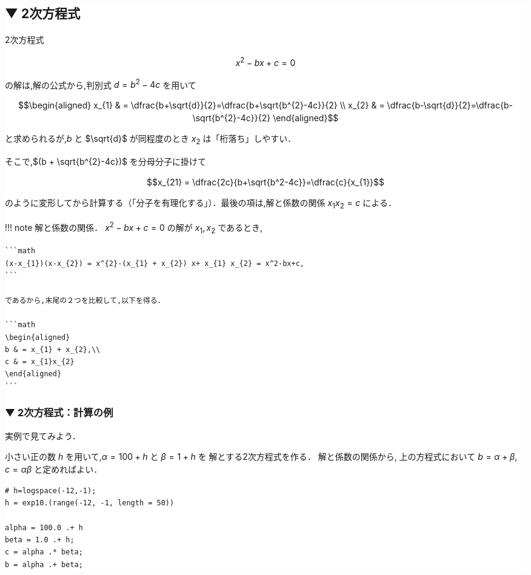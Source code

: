 
## ▼ 2次方程式

2次方程式

```math
x^{2} - bx + c = 0
```

の解は,解の公式から,判別式 $d = b^2-4c$ を用いて

```math
\begin{aligned}
x_{1} & = \dfrac{b+\sqrt{d}}{2}=\dfrac{b+\sqrt{b^{2}-4c}}{2} \\
x_{2} & = \dfrac{b-\sqrt{d}}{2}=\dfrac{b-\sqrt{b^{2}-4c}}{2}
\end{aligned}
```

と求められるが,$b$ と $\sqrt{d}$ が同程度のとき $x_{2}$ は「桁落ち」しやすい．

そこで,$(b + \sqrt{b^{2}-4c})$ を分母分子に掛けて

```math
x_{21} = \dfrac{2c}{b+\sqrt{b^2-4c}}=\dfrac{c}{x_{1}}
```

のように変形してから計算する（「分子を有理化する」）．最後の項は,解と係数の関係 $x_1x_2=c$ による．

!!! note
    解と係数の関係． $x^2-bx+c=0$ の解が $x_1, x_2$ であるとき,
    
    ```math
    (x-x_{1})(x-x_{2}) = x^{2}-(x_{1} + x_{2}) x+ x_{1} x_{2} = x^2-bx+c,
    ```
    
    であるから,末尾の２つを比較して,以下を得る．
    
    ```math
    \begin{aligned}
    b & = x_{1} + x_{2},\\
    c & = x_{1}x_{2}
    \end{aligned}
    ```



### ▼ 2次方程式：計算の例
実例で見てみよう．

小さい正の数 $h$ を用いて,$\alpha = 100+h$ と $\beta = 1+h$ を
解とする2次方程式を作る．
解と係数の関係から,
上の方程式において $b = \alpha + \beta$, $c=\alpha\beta$ と定めればよい．

```@example ch000
# h=logspace(-12,-1);
h = exp10.(range(-12, -1, length = 50))

alpha = 100.0 .+ h
beta = 1.0 .+ h;
c = alpha .* beta;
b = alpha .+ beta;
```
